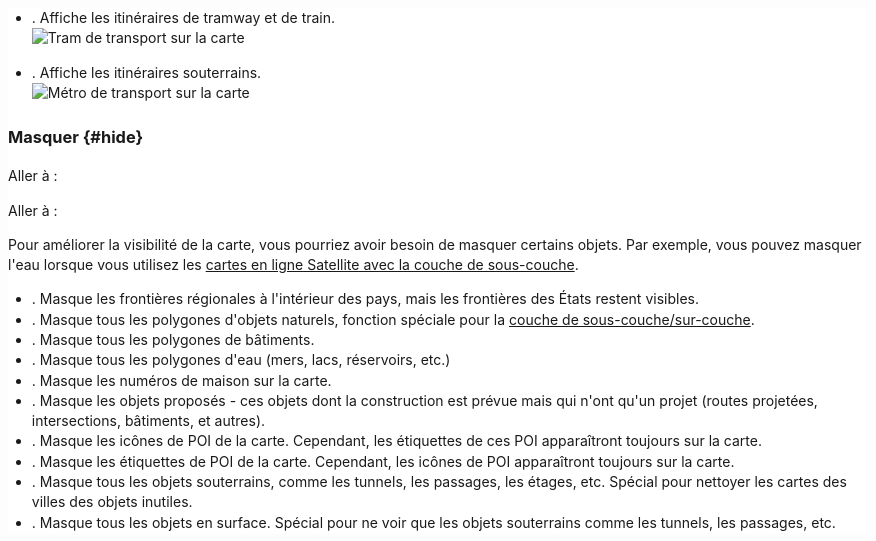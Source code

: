 - **<Translate android="true" ids="rendering_attr_tramTrainRoutes_name"/>**. Affiche les itinéraires de tramway et de train.  
    ![Tram de transport sur la carte](@site/static/img/map/map-transport-tram.png)

- **<Translate android="true" ids="rendering_attr_subwayMode_name"/>**. Affiche les itinéraires souterrains.  
    ![Métro de transport sur la carte](@site/static/img/map/map-transport-subway.png)

### Masquer {#hide}

<Tabs groupId="operating-systems" queryString="current-os">

<TabItem value="android" label="Android">  

Aller à : *<Translate android="true" ids="shared_string_menu,configure_map,map_widget_map_rendering,shared_string_hide"/>*  

</TabItem>

<TabItem value="ios" label="iOS">  

Aller à : *<Translate ios="true" ids="shared_string_menu,configure_map,map_widget_renderer,rendering_category_hide"/>*

</TabItem>

</Tabs>  

Pour améliorer la visibilité de la carte, vous pourriez avoir besoin de masquer certains objets. Par exemple, vous pouvez masquer l'eau lorsque vous utilisez les [cartes en ligne Satellite avec la couche de sous-couche](../map/raster-maps.md#select-raster-maps).

- **<Translate android="true" ids="rendering_attr_noAdminboundaries_name"/>**. Masque les frontières régionales à l'intérieur des pays, mais les frontières des États restent visibles.
- **<Translate android="true" ids="rendering_attr_noPolygons_name"/>**. Masque tous les polygones d'objets naturels, fonction spéciale pour la [couche de sous-couche/sur-couche](../map/raster-maps.md#select-raster-maps).
- **<Translate android="true" ids="rendering_attr_hideBuildings_name"/>**. Masque tous les polygones de bâtiments.
- **<Translate android="true" ids="rendering_attr_hideWaterPolygons_name"/>**. Masque tous les polygones d'eau (mers, lacs, réservoirs, etc.)
- **<Translate android="true" ids="rendering_attr_hideHouseNumbers_name"/>**. Masque les numéros de maison sur la carte.
- **<Translate android="true" ids="rendering_attr_showProposed_name"/>**. Masque les objets proposés - ces objets dont la construction est prévue mais qui n'ont qu'un projet (routes projetées, intersections, bâtiments, et autres).
- **<Translate android="true" ids="rendering_attr_hideIcons_name"/>**. Masque les icônes de POI de la carte. Cependant, les étiquettes de ces POI apparaîtront toujours sur la carte.
- **<Translate android="true" ids="rendering_attr_hidePOILabels_name"/>**. Masque les étiquettes de POI de la carte. Cependant, les icônes de POI apparaîtront toujours sur la carte.
- **<Translate android="true" ids="rendering_attr_hideUnderground_name"/>**. Masque tous les objets souterrains, comme les tunnels, les passages, les étages, etc. Spécial pour nettoyer les cartes des villes des objets inutiles.
- **<Translate android="true" ids="rendering_attr_hideOverground_name"/>**. Masque tous les objets en surface. Spécial pour ne voir que les objets souterrains comme les tunnels, les passages, etc.
